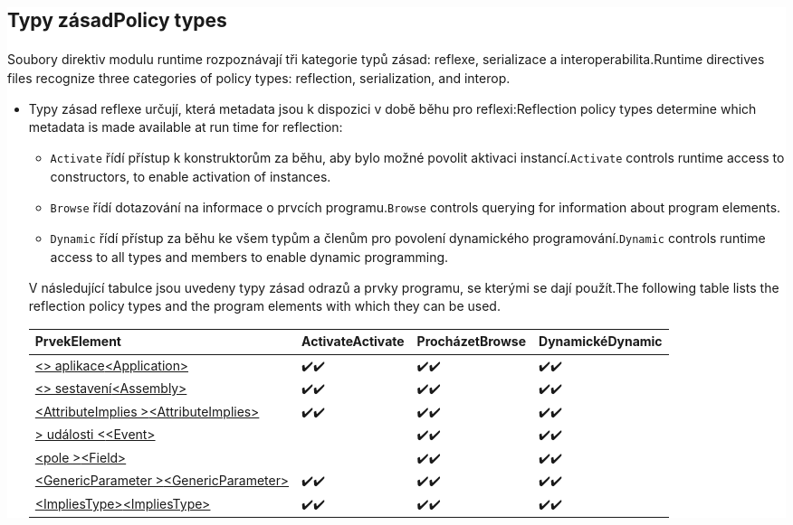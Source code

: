 ## <a name="policy-types"></a><span data-ttu-id="6a10d-112">Typy zásad</span><span class="sxs-lookup"><span data-stu-id="6a10d-112">Policy types</span></span>

<span data-ttu-id="6a10d-113">Soubory direktiv modulu runtime rozpoznávají tři kategorie typů zásad: reflexe, serializace a interoperabilita.</span><span class="sxs-lookup"><span data-stu-id="6a10d-113">Runtime directives files recognize three categories of policy types: reflection, serialization, and interop.</span></span>

- <span data-ttu-id="6a10d-114">Typy zásad reflexe určují, která metadata jsou k dispozici v době běhu pro reflexi:</span><span class="sxs-lookup"><span data-stu-id="6a10d-114">Reflection policy types determine which metadata is made available at run time for reflection:</span></span>

  - <span data-ttu-id="6a10d-115">`Activate` řídí přístup k konstruktorům za běhu, aby bylo možné povolit aktivaci instancí.</span><span class="sxs-lookup"><span data-stu-id="6a10d-115">`Activate` controls runtime access to constructors, to enable activation of instances.</span></span>

  - <span data-ttu-id="6a10d-116">`Browse` řídí dotazování na informace o prvcích programu.</span><span class="sxs-lookup"><span data-stu-id="6a10d-116">`Browse` controls querying for information about program elements.</span></span>

  - <span data-ttu-id="6a10d-117">`Dynamic` řídí přístup za běhu ke všem typům a členům pro povolení dynamického programování.</span><span class="sxs-lookup"><span data-stu-id="6a10d-117">`Dynamic` controls runtime access to all types and members to enable dynamic programming.</span></span>

  <span data-ttu-id="6a10d-118">V následující tabulce jsou uvedeny typy zásad odrazů a prvky programu, se kterými se dají použít.</span><span class="sxs-lookup"><span data-stu-id="6a10d-118">The following table lists the reflection policy types and the program elements with which they can be used.</span></span>

  |<span data-ttu-id="6a10d-119">Prvek</span><span class="sxs-lookup"><span data-stu-id="6a10d-119">Element</span></span>|<span data-ttu-id="6a10d-120">Activate</span><span class="sxs-lookup"><span data-stu-id="6a10d-120">Activate</span></span>|<span data-ttu-id="6a10d-121">Procházet</span><span class="sxs-lookup"><span data-stu-id="6a10d-121">Browse</span></span>|<span data-ttu-id="6a10d-122">Dynamické</span><span class="sxs-lookup"><span data-stu-id="6a10d-122">Dynamic</span></span>|
  |-------------|--------------|------------|-------------|
  |[<span data-ttu-id="6a10d-123">\<> aplikace</span><span class="sxs-lookup"><span data-stu-id="6a10d-123">\<Application></span></span>](application-element-net-native.md)|<span data-ttu-id="6a10d-124">✔️</span><span class="sxs-lookup"><span data-stu-id="6a10d-124">✔️</span></span>|<span data-ttu-id="6a10d-125">✔️</span><span class="sxs-lookup"><span data-stu-id="6a10d-125">✔️</span></span>|<span data-ttu-id="6a10d-126">✔️</span><span class="sxs-lookup"><span data-stu-id="6a10d-126">✔️</span></span>|
  |[<span data-ttu-id="6a10d-127">\<> sestavení</span><span class="sxs-lookup"><span data-stu-id="6a10d-127">\<Assembly></span></span>](assembly-element-net-native.md)|<span data-ttu-id="6a10d-128">✔️</span><span class="sxs-lookup"><span data-stu-id="6a10d-128">✔️</span></span>|<span data-ttu-id="6a10d-129">✔️</span><span class="sxs-lookup"><span data-stu-id="6a10d-129">✔️</span></span>|<span data-ttu-id="6a10d-130">✔️</span><span class="sxs-lookup"><span data-stu-id="6a10d-130">✔️</span></span>|
  |[<span data-ttu-id="6a10d-131">\<AttributeImplies ></span><span class="sxs-lookup"><span data-stu-id="6a10d-131">\<AttributeImplies></span></span>](attributeimplies-element-net-native.md)|<span data-ttu-id="6a10d-132">✔️</span><span class="sxs-lookup"><span data-stu-id="6a10d-132">✔️</span></span>|<span data-ttu-id="6a10d-133">✔️</span><span class="sxs-lookup"><span data-stu-id="6a10d-133">✔️</span></span>|<span data-ttu-id="6a10d-134">✔️</span><span class="sxs-lookup"><span data-stu-id="6a10d-134">✔️</span></span>|
  |[<span data-ttu-id="6a10d-135">> události \<</span><span class="sxs-lookup"><span data-stu-id="6a10d-135">\<Event></span></span>](event-element-net-native.md)||<span data-ttu-id="6a10d-136">✔️</span><span class="sxs-lookup"><span data-stu-id="6a10d-136">✔️</span></span>|<span data-ttu-id="6a10d-137">✔️</span><span class="sxs-lookup"><span data-stu-id="6a10d-137">✔️</span></span>|
  |[<span data-ttu-id="6a10d-138">\<pole ></span><span class="sxs-lookup"><span data-stu-id="6a10d-138">\<Field></span></span>](field-element-net-native.md)||<span data-ttu-id="6a10d-139">✔️</span><span class="sxs-lookup"><span data-stu-id="6a10d-139">✔️</span></span>|<span data-ttu-id="6a10d-140">✔️</span><span class="sxs-lookup"><span data-stu-id="6a10d-140">✔️</span></span>|
  |[<span data-ttu-id="6a10d-141">\<GenericParameter ></span><span class="sxs-lookup"><span data-stu-id="6a10d-141">\<GenericParameter></span></span>](genericparameter-element-net-native.md)|<span data-ttu-id="6a10d-142">✔️</span><span class="sxs-lookup"><span data-stu-id="6a10d-142">✔️</span></span>|<span data-ttu-id="6a10d-143">✔️</span><span class="sxs-lookup"><span data-stu-id="6a10d-143">✔️</span></span>|<span data-ttu-id="6a10d-144">✔️</span><span class="sxs-lookup"><span data-stu-id="6a10d-144">✔️</span></span>|
  |[<span data-ttu-id="6a10d-145">\<ImpliesType></span><span class="sxs-lookup"><span data-stu-id="6a10d-145">\<ImpliesType></span></span>](impliestype-element-net-native.md)|<span data-ttu-id="6a10d-146">✔️</span><span class="sxs-lookup"><span data-stu-id="6a10d-146">✔️</span></span>|<span data-ttu-id="6a10d-147">✔️</span><span class="sxs-lookup"><span data-stu-id="6a10d-147">✔️</span></span>|<span data-ttu-id="6a10d-148">✔️</span><span class="sxs-lookup"><span data-stu-id="6a10d-148">✔️</span></span>|